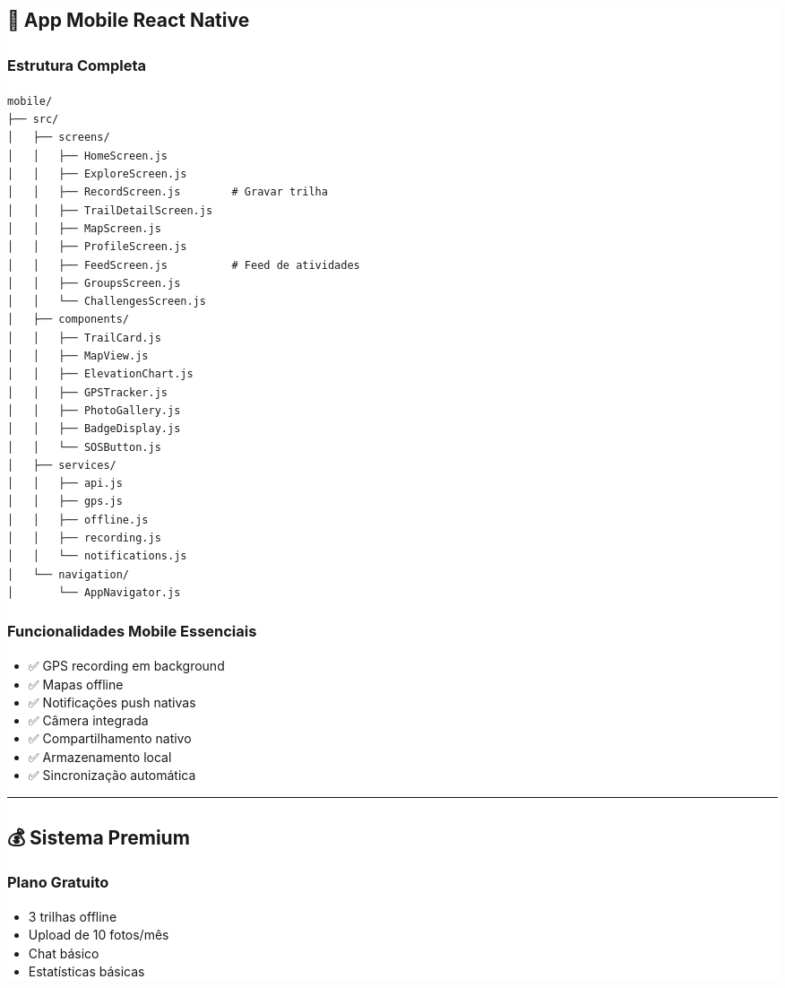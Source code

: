 
## 📱 **App Mobile React Native**

### Estrutura Completa
```
mobile/
├── src/
│   ├── screens/
│   │   ├── HomeScreen.js
│   │   ├── ExploreScreen.js
│   │   ├── RecordScreen.js        # Gravar trilha
│   │   ├── TrailDetailScreen.js
│   │   ├── MapScreen.js
│   │   ├── ProfileScreen.js
│   │   ├── FeedScreen.js          # Feed de atividades
│   │   ├── GroupsScreen.js
│   │   └── ChallengesScreen.js
│   ├── components/
│   │   ├── TrailCard.js
│   │   ├── MapView.js
│   │   ├── ElevationChart.js
│   │   ├── GPSTracker.js
│   │   ├── PhotoGallery.js
│   │   ├── BadgeDisplay.js
│   │   └── SOSButton.js
│   ├── services/
│   │   ├── api.js
│   │   ├── gps.js
│   │   ├── offline.js
│   │   ├── recording.js
│   │   └── notifications.js
│   └── navigation/
│       └── AppNavigator.js
```

### Funcionalidades Mobile Essenciais
- ✅ GPS recording em background
- ✅ Mapas offline
- ✅ Notificações push nativas
- ✅ Câmera integrada
- ✅ Compartilhamento nativo
- ✅ Armazenamento local
- ✅ Sincronização automática

---

## 💰 **Sistema Premium**

### Plano Gratuito
- 3 trilhas offline
- Upload de 10 fotos/mês
- Chat básico
- Estatísticas básicas

